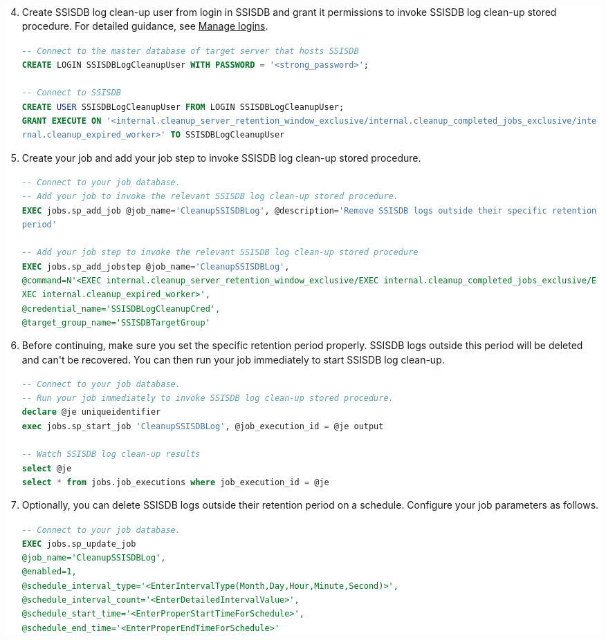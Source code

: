 4. Create SSISDB log clean-up user from login in SSISDB and grant it permissions to invoke SSISDB log clean-up stored procedure. For detailed guidance, see [Manage logins](/azure/azure-sql/database/logins-create-manage).

   ```sql
   -- Connect to the master database of target server that hosts SSISDB 
   CREATE LOGIN SSISDBLogCleanupUser WITH PASSWORD = '<strong_password>';

   -- Connect to SSISDB
   CREATE USER SSISDBLogCleanupUser FROM LOGIN SSISDBLogCleanupUser;
   GRANT EXECUTE ON '<internal.cleanup_server_retention_window_exclusive/internal.cleanup_completed_jobs_exclusive/internal.cleanup_expired_worker>' TO SSISDBLogCleanupUser 
   ```

5. Create your job and add your job step to invoke SSISDB log clean-up stored procedure.

   ```sql
   -- Connect to your job database.
   -- Add your job to invoke the relevant SSISDB log clean-up stored procedure.
   EXEC jobs.sp_add_job @job_name='CleanupSSISDBLog', @description='Remove SSISDB logs outside their specific retention period'

   -- Add your job step to invoke the relevant SSISDB log clean-up stored procedure
   EXEC jobs.sp_add_jobstep @job_name='CleanupSSISDBLog',
   @command=N'<EXEC internal.cleanup_server_retention_window_exclusive/EXEC internal.cleanup_completed_jobs_exclusive/EXEC internal.cleanup_expired_worker>',
   @credential_name='SSISDBLogCleanupCred',
   @target_group_name='SSISDBTargetGroup'
   ```

6. Before continuing, make sure you set the specific retention period properly. SSISDB logs outside this period will be deleted and can't be recovered. You can then run your job immediately to start SSISDB log clean-up.

   ```sql
   -- Connect to your job database.
   -- Run your job immediately to invoke SSISDB log clean-up stored procedure.
   declare @je uniqueidentifier
   exec jobs.sp_start_job 'CleanupSSISDBLog', @job_execution_id = @je output

   -- Watch SSISDB log clean-up results 
   select @je
   select * from jobs.job_executions where job_execution_id = @je
   ```

7. Optionally, you can delete SSISDB logs outside their retention period on a schedule. Configure your job parameters as follows.

   ```sql
   -- Connect to your job database.
   EXEC jobs.sp_update_job
   @job_name='CleanupSSISDBLog',
   @enabled=1,
   @schedule_interval_type='<EnterIntervalType(Month,Day,Hour,Minute,Second)>',
   @schedule_interval_count='<EnterDetailedIntervalValue>',
   @schedule_start_time='<EnterProperStartTimeForSchedule>',
   @schedule_end_time='<EnterProperEndTimeForSchedule>'
   ```
